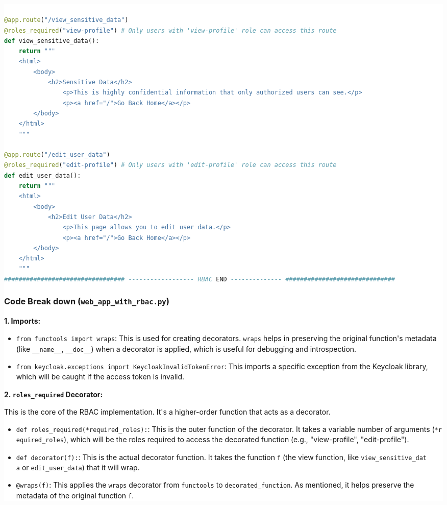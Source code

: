 ```python

@app.route("/view_sensitive_data")
@roles_required("view-profile") # Only users with 'view-profile' role can access this route
def view_sensitive_data():
    return """
    <html>
        <body>
            <h2>Sensitive Data</h2>
                <p>This is highly confidential information that only authorized users can see.</p>
                <p><a href="/">Go Back Home</a></p>
        </body>
    </html>
    """

@app.route("/edit_user_data")
@roles_required("edit-profile") # Only users with 'edit-profile' role can access this route
def edit_user_data():
    return """
    <html>
        <body>
            <h2>Edit User Data</h2>
                <p>This page allows you to edit user data.</p>
                <p><a href="/">Go Back Home</a></p>
        </body>
    </html>
    """
################################# ------------------ RBAC END -------------- ##############################
```
### Code Break down (`web_app_with_rbac.py`)

**1. Imports:**

- `from functools import wraps`: This is used for creating decorators. `wraps` helps in preserving the original function's metadata (like `__name__`, `__doc__`) when a decorator is applied, which is useful for debugging and introspection.
    
- `from keycloak.exceptions import KeycloakInvalidTokenError`: This imports a specific exception from the Keycloak library, which will be caught if the access token is invalid.
    

**2. `roles_required` Decorator:**

This is the core of the RBAC implementation. It's a higher-order function that acts as a decorator.

- `def roles_required(*required_roles):`: This is the outer function of the decorator. It takes a variable number of arguments (`*required_roles`), which will be the roles required to access the decorated function (e.g., "view-profile", "edit-profile").
    
- `def decorator(f):`: This is the actual decorator function. It takes the function `f` (the view function, like `view_sensitive_data` or `edit_user_data`) that it will wrap.
    
- `@wraps(f)`: This applies the `wraps` decorator from `functools` to `decorated_function`. As mentioned, it helps preserve the metadata of the original function `f`.
    